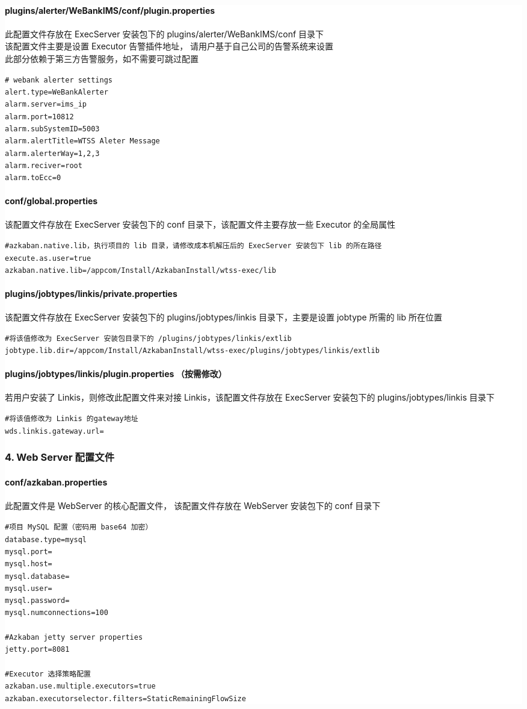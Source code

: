 
#### plugins/alerter/WeBankIMS/conf/plugin.properties

此配置文件存放在 ExecServer 安装包下的 plugins/alerter/WeBankIMS/conf 目录下    
该配置文件主要是设置 Executor 告警插件地址， 请用户基于自己公司的告警系统来设置    
此部分依赖于第三方告警服务，如不需要可跳过配置
```
# webank alerter settings
alert.type=WeBankAlerter
alarm.server=ims_ip
alarm.port=10812
alarm.subSystemID=5003
alarm.alertTitle=WTSS Aleter Message
alarm.alerterWay=1,2,3
alarm.reciver=root
alarm.toEcc=0
```


#### conf/global.properties

该配置文件存放在 ExecServer 安装包下的 conf 目录下，该配置文件主要存放一些 Executor 的全局属性
```
#azkaban.native.lib，执行项目的 lib 目录，请修改成本机解压后的 ExecServer 安装包下 lib 的所在路径
execute.as.user=true
azkaban.native.lib=/appcom/Install/AzkabanInstall/wtss-exec/lib

```

#### plugins/jobtypes/linkis/private.properties

该配置文件存放在 ExecServer 安装包下的 plugins/jobtypes/linkis 目录下，主要是设置 jobtype 所需的 lib 所在位置
```
#将该值修改为 ExecServer 安装包目录下的 /plugins/jobtypes/linkis/extlib
jobtype.lib.dir=/appcom/Install/AzkabanInstall/wtss-exec/plugins/jobtypes/linkis/extlib
```


#### plugins/jobtypes/linkis/plugin.properties （按需修改）

若用户安装了 Linkis，则修改此配置文件来对接 Linkis，该配置文件存放在 ExecServer 安装包下的 plugins/jobtypes/linkis 目录下
```
#将该值修改为 Linkis 的gateway地址
wds.linkis.gateway.url=
```

### 4. Web Server 配置文件


#### conf/azkaban.properties

此配置文件是 WebServer 的核心配置文件， 该配置文件存放在 WebServer 安装包下的 conf 目录下

```
#项目 MySQL 配置（密码用 base64 加密）
database.type=mysql
mysql.port=
mysql.host=
mysql.database=
mysql.user=
mysql.password=
mysql.numconnections=100

#Azkaban jetty server properties
jetty.port=8081

#Executor 选择策略配置
azkaban.use.multiple.executors=true
azkaban.executorselector.filters=StaticRemainingFlowSize
```